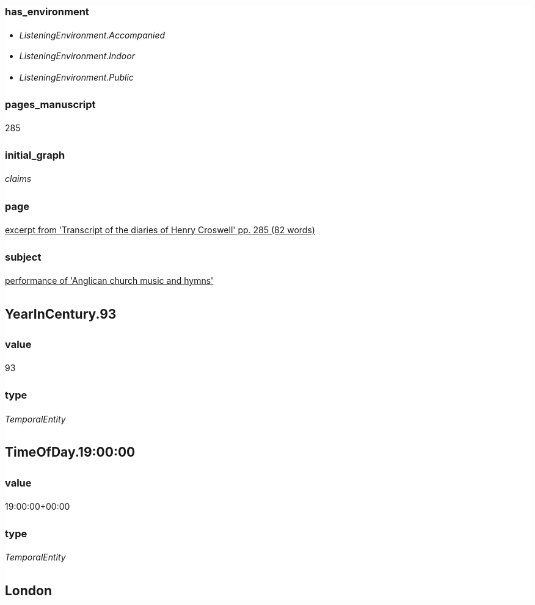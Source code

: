 ### has_environment

 - *ListeningEnvironment.Accompanied*

 - *ListeningEnvironment.Indoor*

 - *ListeningEnvironment.Public*

### pages_manuscript


285

### initial_graph


*claims*

### page


[excerpt from 'Transcript of the diaries of Henry Croswell' pp. 285 (82 words)](#excerpt-from-'Transcript-of-the-diaries-of-Henry-Croswell'-pp.-285-(82-words))

### subject


[performance of 'Anglican church music and hymns'](#performance-of-'Anglican-church-music-and-hymns')

## YearInCentury.93

### value


93

### type


*TemporalEntity*

## TimeOfDay.19:00:00

### value


19:00:00+00:00

### type


*TemporalEntity*

## London

